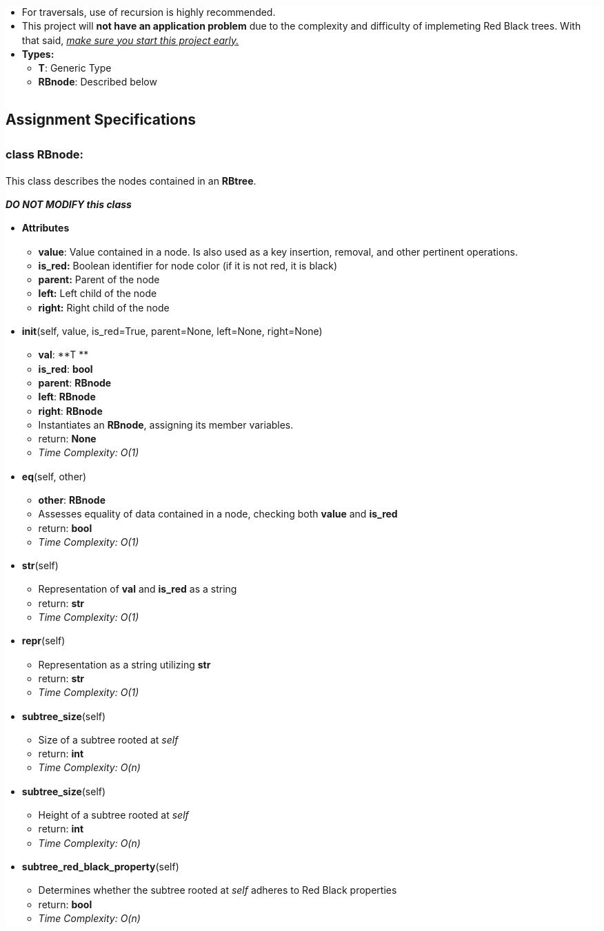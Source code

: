*   For traversals, use of recursion is highly recommended.
*   This project will **not have an application problem** due to the complexity and difficulty of implemeting Red Black trees. With that said, <span style="text-decoration: underline;">_make sure you start this project early._</span>
*   **Types:**
    *   **T**: Generic Type
    *   **RBnode**: Described below

## Assignment Specifications

### class RBnode: 

This class describes the nodes contained in an **RBtree**.

**_DO NOT MODIFY this class_**

*   **Attributes**
    *   **value**: Value contained in a node. Is also used as a key insertion, removal, and other pertinent operations.
    *   **is_red:** Boolean identifier for node color (if it is not red, it is black)
    *   **parent:** Parent of the node
    *   **left:** Left child of the node
    *   **right:** Right child of the node

*   **__init__**(self, value, is_red=True, parent=None, left=None, right=None)  

    *   **val**: **T **
    *   **is_red**: **bool**
    *   **parent**: **RBnode**
    *   **left**: **RBnode**
    *   **right**: **RBnode**
    *   Instantiates an **RBnode**, assigning its member variables.
    *   return: **None**
    *   _Time Complexity: O(1)_
*   **__eq__**(self, other)
    *   **other**: **RBnode**
    *   Assesses equality of data contained in a node, checking both **value** and **is_red**
    *   return: **bool**
    *   _Time Complexity: O(1)_
*   **__str__**(self)
    *   Representation of **val** and **is_red** as a string
    *   return: **str**
    *   _Time Complexity: O(1)_
*   **__repr__**(self)
    *   Representation as a string utilizing **__str__**
    *   return: **str**
    *   _Time Complexity: O(1)_
*   **subtree_size**(self)
    *   Size of a subtree rooted at _self_
    *   return: **int**
    *   _Time Complexity: O(n)_
*   **subtree_size**(self)
    *   Height of a subtree rooted at _self_
    *   return: **int**
    *   _Time Complexity: O(n)_
*   **subtree_red_black_property**(self)
    *   Determines whether the subtree rooted at _self_ adheres to Red Black properties
    *   return: **bool**
    *   _Time Complexity: O(n)_
